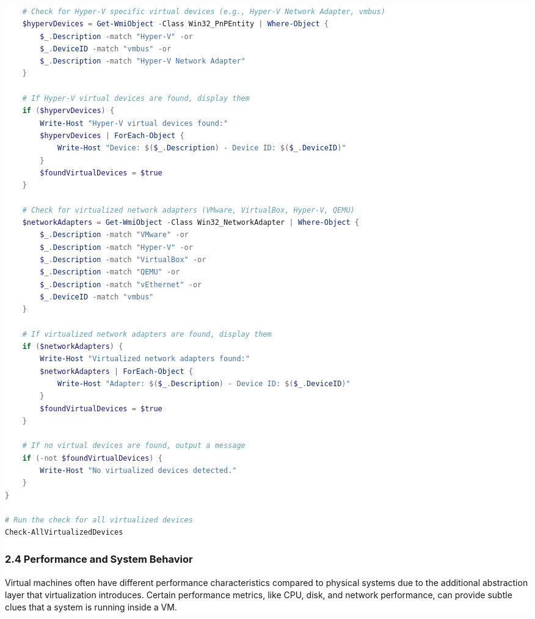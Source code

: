 ```powershell
    # Check for Hyper-V specific virtual devices (e.g., Hyper-V Network Adapter, vmbus)
    $hypervDevices = Get-WmiObject -Class Win32_PnPEntity | Where-Object {
        $_.Description -match "Hyper-V" -or
        $_.DeviceID -match "vmbus" -or
        $_.Description -match "Hyper-V Network Adapter"
    }

    # If Hyper-V virtual devices are found, display them
    if ($hypervDevices) {
        Write-Host "Hyper-V virtual devices found:"
        $hypervDevices | ForEach-Object {
            Write-Host "Device: $($_.Description) - Device ID: $($_.DeviceID)"
        }
        $foundVirtualDevices = $true
    }

    # Check for virtualized network adapters (VMware, VirtualBox, Hyper-V, QEMU)
    $networkAdapters = Get-WmiObject -Class Win32_NetworkAdapter | Where-Object {
        $_.Description -match "VMware" -or
        $_.Description -match "Hyper-V" -or
        $_.Description -match "VirtualBox" -or
        $_.Description -match "QEMU" -or
        $_.Description -match "vEthernet" -or
        $_.DeviceID -match "vmbus"
    }

    # If virtualized network adapters are found, display them
    if ($networkAdapters) {
        Write-Host "Virtualized network adapters found:"
        $networkAdapters | ForEach-Object {
            Write-Host "Adapter: $($_.Description) - Device ID: $($_.DeviceID)"
        }
        $foundVirtualDevices = $true
    }

    # If no virtual devices are found, output a message
    if (-not $foundVirtualDevices) {
        Write-Host "No virtualized devices detected."
    }
}

# Run the check for all virtualized devices
Check-AllVirtualizedDevices

```

### 2.4 **Performance and System Behavior**

Virtual machines often have different performance characteristics compared to physical systems due to the additional abstraction layer that virtualization introduces. Certain performance metrics, like CPU, disk, and network performance, can provide subtle clues that a system is running inside a VM.
